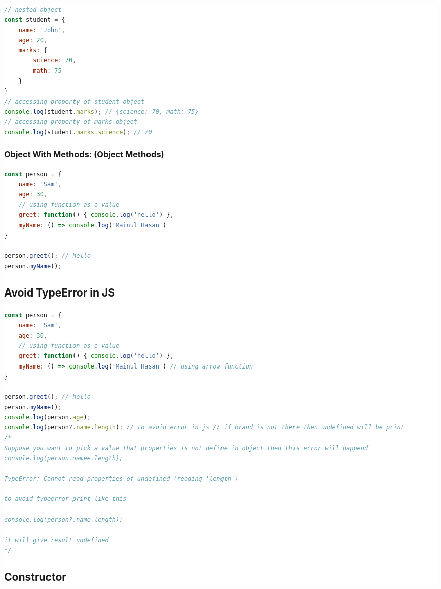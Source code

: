 ```js
// nested object
const student = { 
    name: 'John', 
    age: 20,
    marks: {
        science: 70,
        math: 75
    }
}
// accessing property of student object
console.log(student.marks); // {science: 70, math: 75}
// accessing property of marks object
console.log(student.marks.science); // 70

```
### Object With Methods: (Object Methods) 
```js
const person = {
    name: 'Sam',
    age: 30,
    // using function as a value
    greet: function() { console.log('hello') },
    myName: () => console.log('Mainul Hasan')
}

person.greet(); // hello
person.myName();

```
## Avoid TypeError in JS
```js
const person = {
    name: 'Sam',
    age: 30,
    // using function as a value
    greet: function() { console.log('hello') },
    myName: () => console.log('Mainul Hasan') // using arrow function
}

person.greet(); // hello
person.myName();
console.log(person.age);
console.log(person?.name.length); // to avoid error in js // if brand is not there then undefined will be print
/*
Suppose you want to pick a value that properties is not define in object.then this error will happend
console.log(person.namee.length);
                        
TypeError: Cannot read properties of undefined (reading 'length')

to avoid typeerror print like this

console.log(person?.name.length); 

it will give result undefined
*/
```
## Constructor 
